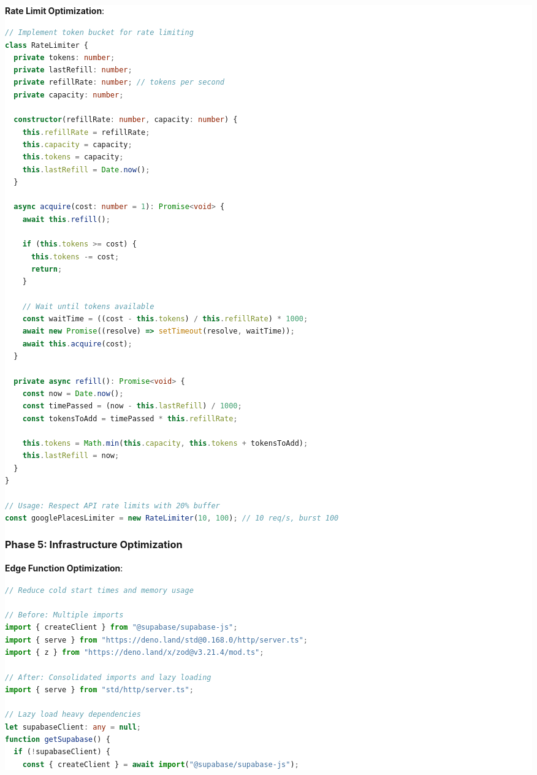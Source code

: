 **Rate Limit Optimization**:

```typescript
// Implement token bucket for rate limiting
class RateLimiter {
  private tokens: number;
  private lastRefill: number;
  private refillRate: number; // tokens per second
  private capacity: number;

  constructor(refillRate: number, capacity: number) {
    this.refillRate = refillRate;
    this.capacity = capacity;
    this.tokens = capacity;
    this.lastRefill = Date.now();
  }

  async acquire(cost: number = 1): Promise<void> {
    await this.refill();

    if (this.tokens >= cost) {
      this.tokens -= cost;
      return;
    }

    // Wait until tokens available
    const waitTime = ((cost - this.tokens) / this.refillRate) * 1000;
    await new Promise((resolve) => setTimeout(resolve, waitTime));
    await this.acquire(cost);
  }

  private async refill(): Promise<void> {
    const now = Date.now();
    const timePassed = (now - this.lastRefill) / 1000;
    const tokensToAdd = timePassed * this.refillRate;

    this.tokens = Math.min(this.capacity, this.tokens + tokensToAdd);
    this.lastRefill = now;
  }
}

// Usage: Respect API rate limits with 20% buffer
const googlePlacesLimiter = new RateLimiter(10, 100); // 10 req/s, burst 100
```

### Phase 5: Infrastructure Optimization

**Edge Function Optimization**:

```typescript
// Reduce cold start times and memory usage

// Before: Multiple imports
import { createClient } from "@supabase/supabase-js";
import { serve } from "https://deno.land/std@0.168.0/http/server.ts";
import { z } from "https://deno.land/x/zod@v3.21.4/mod.ts";

// After: Consolidated imports and lazy loading
import { serve } from "std/http/server.ts";

// Lazy load heavy dependencies
let supabaseClient: any = null;
function getSupabase() {
  if (!supabaseClient) {
    const { createClient } = await import("@supabase/supabase-js");
```